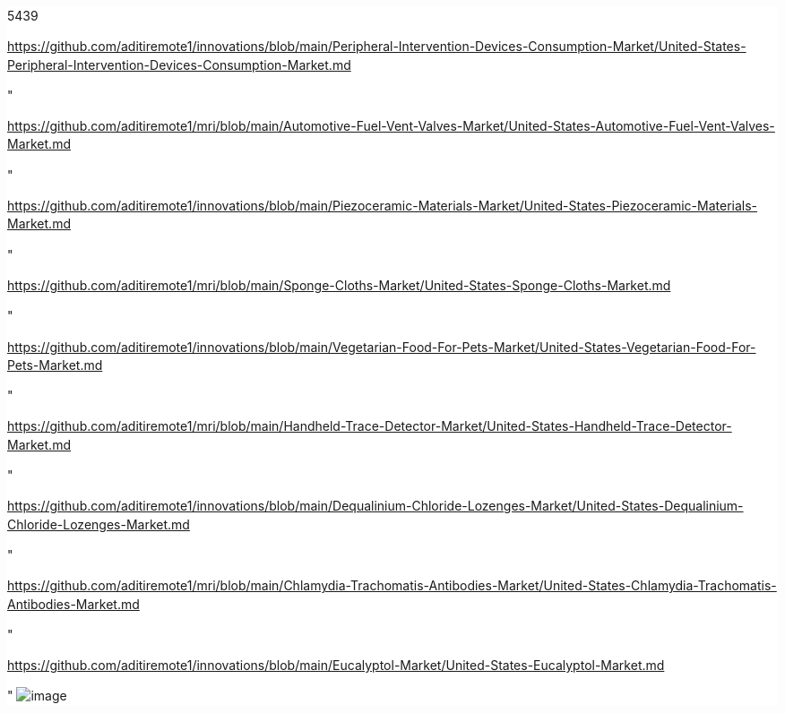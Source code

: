 5439</p><p><a href="https://github.com/aditiremote1/innovations/blob/main/Peripheral-Intervention-Devices-Consumption-Market/United-States-Peripheral-Intervention-Devices-Consumption-Market.md">https://github.com/aditiremote1/innovations/blob/main/Peripheral-Intervention-Devices-Consumption-Market/United-States-Peripheral-Intervention-Devices-Consumption-Market.md</a></p>"<p><a href="https://github.com/aditiremote1/mri/blob/main/Automotive-Fuel-Vent-Valves-Market/United-States-Automotive-Fuel-Vent-Valves-Market.md">https://github.com/aditiremote1/mri/blob/main/Automotive-Fuel-Vent-Valves-Market/United-States-Automotive-Fuel-Vent-Valves-Market.md</a></p>"<p><a href="https://github.com/aditiremote1/innovations/blob/main/Piezoceramic-Materials-Market/United-States-Piezoceramic-Materials-Market.md">https://github.com/aditiremote1/innovations/blob/main/Piezoceramic-Materials-Market/United-States-Piezoceramic-Materials-Market.md</a></p>"<p><a href="https://github.com/aditiremote1/mri/blob/main/Sponge-Cloths-Market/United-States-Sponge-Cloths-Market.md">https://github.com/aditiremote1/mri/blob/main/Sponge-Cloths-Market/United-States-Sponge-Cloths-Market.md</a></p>"<p><a href="https://github.com/aditiremote1/innovations/blob/main/Vegetarian-Food-For-Pets-Market/United-States-Vegetarian-Food-For-Pets-Market.md">https://github.com/aditiremote1/innovations/blob/main/Vegetarian-Food-For-Pets-Market/United-States-Vegetarian-Food-For-Pets-Market.md</a></p>"<p><a href="https://github.com/aditiremote1/mri/blob/main/Handheld-Trace-Detector-Market/United-States-Handheld-Trace-Detector-Market.md">https://github.com/aditiremote1/mri/blob/main/Handheld-Trace-Detector-Market/United-States-Handheld-Trace-Detector-Market.md</a></p>"<p><a href="https://github.com/aditiremote1/innovations/blob/main/Dequalinium-Chloride-Lozenges-Market/United-States-Dequalinium-Chloride-Lozenges-Market.md">https://github.com/aditiremote1/innovations/blob/main/Dequalinium-Chloride-Lozenges-Market/United-States-Dequalinium-Chloride-Lozenges-Market.md</a></p>"<p><a href="https://github.com/aditiremote1/mri/blob/main/Chlamydia-Trachomatis-Antibodies-Market/United-States-Chlamydia-Trachomatis-Antibodies-Market.md">https://github.com/aditiremote1/mri/blob/main/Chlamydia-Trachomatis-Antibodies-Market/United-States-Chlamydia-Trachomatis-Antibodies-Market.md</a></p>"<p><a href="https://github.com/aditiremote1/innovations/blob/main/Eucalyptol-Market/United-States-Eucalyptol-Market.md">https://github.com/aditiremote1/innovations/blob/main/Eucalyptol-Market/United-States-Eucalyptol-Market.md</a></p>"
![image](https://github.com/user-attachments/assets/86ffcd77-5a45-4968-9b25-edfbd83fd614)
